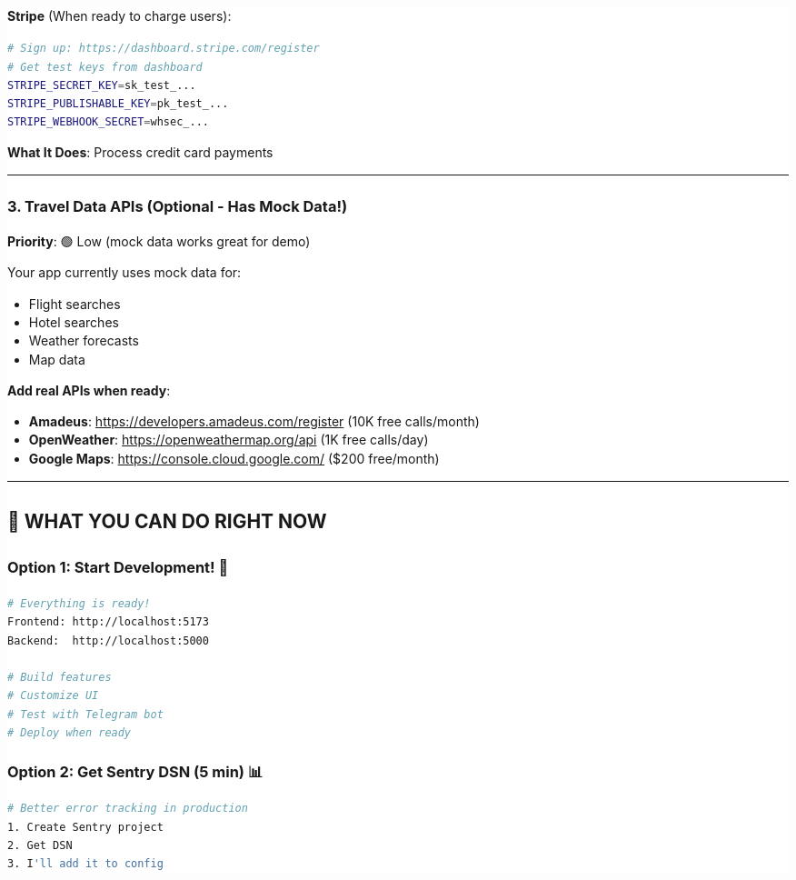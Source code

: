 **Stripe** (When ready to charge users):

```bash
# Sign up: https://dashboard.stripe.com/register
# Get test keys from dashboard
STRIPE_SECRET_KEY=sk_test_...
STRIPE_PUBLISHABLE_KEY=pk_test_...
STRIPE_WEBHOOK_SECRET=whsec_...
```

**What It Does**: Process credit card payments

---

### 3. **Travel Data APIs** (Optional - Has Mock Data!)

**Priority**: 🟢 Low (mock data works great for demo)

Your app currently uses mock data for:

- Flight searches
- Hotel searches
- Weather forecasts
- Map data

**Add real APIs when ready**:

- **Amadeus**: https://developers.amadeus.com/register (10K free calls/month)
- **OpenWeather**: https://openweathermap.org/api (1K free calls/day)
- **Google Maps**: https://console.cloud.google.com/ ($200 free/month)

---

## 🚀 WHAT YOU CAN DO RIGHT NOW

### Option 1: Start Development! 🎨

```bash
# Everything is ready!
Frontend: http://localhost:5173
Backend:  http://localhost:5000

# Build features
# Customize UI
# Test with Telegram bot
# Deploy when ready
```

### Option 2: Get Sentry DSN (5 min) 📊

```bash
# Better error tracking in production
1. Create Sentry project
2. Get DSN
3. I'll add it to config
```
